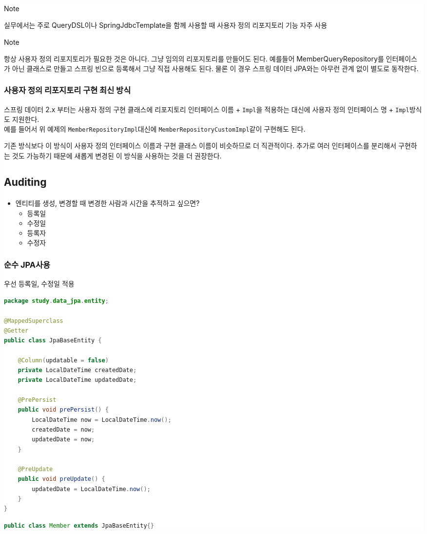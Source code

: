 > [!NOTE]
> 실무에서는 주로 QueryDSL이나 SpringJdbcTemplate을 함께 사용할 때 사용자 정의 리포지토리 기능 자주 사용

> [!NOTE]
> 항상 사용자 정의 리포지토리가 필요한 것은 아니다. 그냥 임의의 리포지토리를 만들어도 된다. 예를들어 MemberQueryRepository를 인터페이스가 아닌 클래스로 만들고 스프링 빈으로 등록해서 그냥 직접 사용해도 된다. 물론 이 경우 스프링 데이터 JPA와는 아무런 관계 없이 별도로 동작한다.

### 사용자 정의 리포지토리 구현 최신 방식

스프링 데이터 2.x 부터는 사용자 정의 구현 클래스에 리포지토리 인터페이스 이름 + `Impl`을 적용하는 대신에 사용자 정의 인터페이스 명 + `Impl`방식도 지원한다.<br>예를 들어서 위 예제의 `MemberRepositoryImpl`대신에 `MemberRepositoryCustomImpl`같이 구현해도 된다.

기존 방식보다 이 방식이 사용자 정의 인터페이스 이름과 구현 클래스 이름이 비슷하므로 더 직관적이다. 추가로 여러 인터페이스를 분리해서 구현하는 것도 가능하기 때문에 새롭게 변경된 이 방식을 사용하는 것을 더 권장한다.

## Auditing

- 엔티티를 생성, 변경할 때 변경한 사람과 시간을 추적하고 싶으면?
  - 등록일
  - 수정일
  - 등록자
  - 수정자

### 순수 JPA사용

우선 등록일, 수정일 적용

```java
package study.data_jpa.entity;

@MappedSuperclass
@Getter
public class JpaBaseEntity {

    @Column(updatable = false)
    private LocalDateTime createdDate;
    private LocalDateTime updatedDate;

    @PrePersist
    public void prePersist() {
        LocalDateTime now = LocalDateTime.now();
        createdDate = now;
        updatedDate = now;
    }

    @PreUpdate
    public void preUpdate() {
        updatedDate = LocalDateTime.now();
    }
}
```

```java
public class Member extends JpaBaseEntity{}
```

